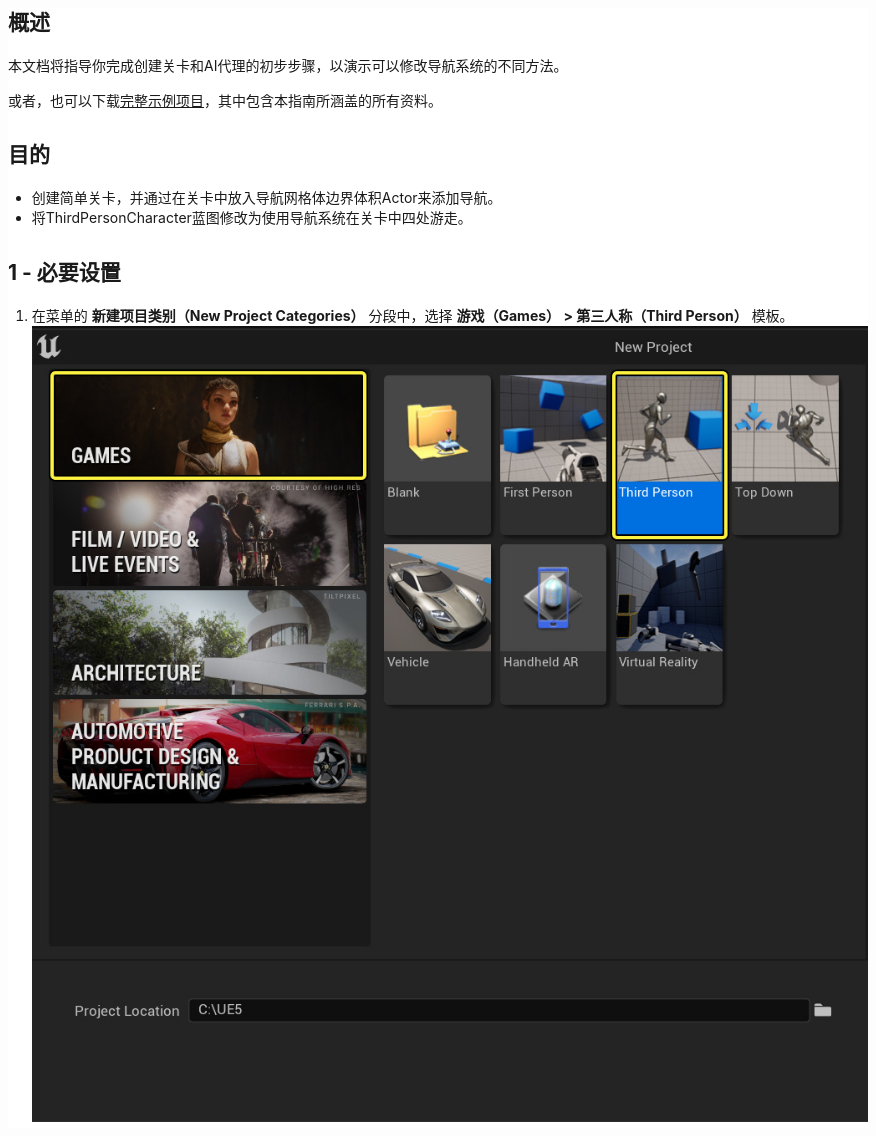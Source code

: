 ## 概述

本文档将指导你完成创建关卡和AI代理的初步步骤，以演示可以修改导航系统的不同方法。

或者，也可以下载[完整示例项目](https://docs.unrealengine.com/5.3/Attachments/making-interactive-experiences/artificial-intelligence/navigation/NavSystemSample.zip)，其中包含本指南所涵盖的所有资料。

## 目的

- 创建简单关卡，并通过在关卡中放入导航网格体边界体积Actor来添加导航。
- 将ThirdPersonCharacter蓝图修改为使用导航系统在关卡中四处游走。

## 1 - 必要设置

1. 在菜单的 **新建项目类别（New Project Categories）** 分段中，选择 **游戏（Games） > 第三人称（Third Person）** 模板。
   ![关于修改导航系统的准备指南_必要设置](Image/关于修改导航系统的准备指南_必要设置.webp)
